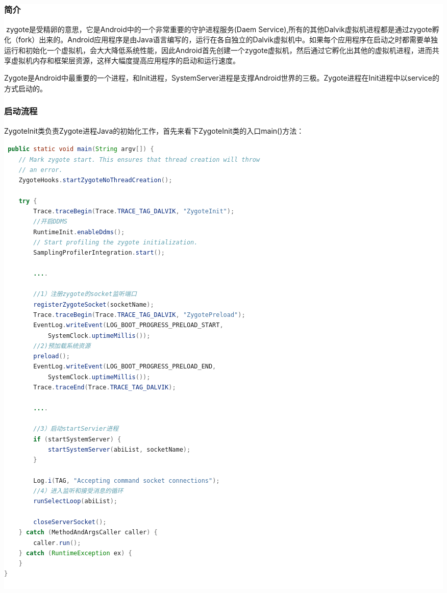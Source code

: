 ### 简介

​		zygote是受精卵的意思，它是Android中的一个非常重要的守护进程服务(Daem Service),所有的其他Dalvik虚拟机进程都是通过zygote孵化（fork）出来的。Android应用程序是由Java语言编写的，运行在各自独立的Dalvik虚拟机中。如果每个应用程序在启动之时都需要单独运行和初始化一个虚拟机，会大大降低系统性能，因此Android首先创建一个zygote虚拟机，然后通过它孵化出其他的虚拟机进程，进而共享虚拟机内存和框架层资源，这样大幅度提高应用程序的启动和运行速度。

Zygote是Android中最重要的一个进程，和Init进程，SystemServer进程是支撑Android世界的三极。Zygote进程在Init进程中以service的方式启动的。

### 启动流程

ZygoteInit类负责Zygote进程Java的初始化工作，首先来看下ZygoteInit类的入口main()方法：

```java
 public static void main(String argv[]) {
    // Mark zygote start. This ensures that thread creation will throw
    // an error.
    ZygoteHooks.startZygoteNoThreadCreation();

    try {
        Trace.traceBegin(Trace.TRACE_TAG_DALVIK, "ZygoteInit");
		//开启DDMS
        RuntimeInit.enableDdms();
        // Start profiling the zygote initialization.
        SamplingProfilerIntegration.start();

		....
       
		//1）注册zygote的socket监听端口
        registerZygoteSocket(socketName);
        Trace.traceBegin(Trace.TRACE_TAG_DALVIK, "ZygotePreload");
        EventLog.writeEvent(LOG_BOOT_PROGRESS_PRELOAD_START,
            SystemClock.uptimeMillis());
		//2)预加载系统资源
        preload();
        EventLog.writeEvent(LOG_BOOT_PROGRESS_PRELOAD_END,
            SystemClock.uptimeMillis());
        Trace.traceEnd(Trace.TRACE_TAG_DALVIK);

        ....
		
		//3）启动startServier进程
        if (startSystemServer) {
            startSystemServer(abiList, socketName);
        }

        Log.i(TAG, "Accepting command socket connections");
		//4）进入监听和接受消息的循环
        runSelectLoop(abiList);

        closeServerSocket();
    } catch (MethodAndArgsCaller caller) {
        caller.run();
    } catch (RuntimeException ex) {
    }
}
 
```
